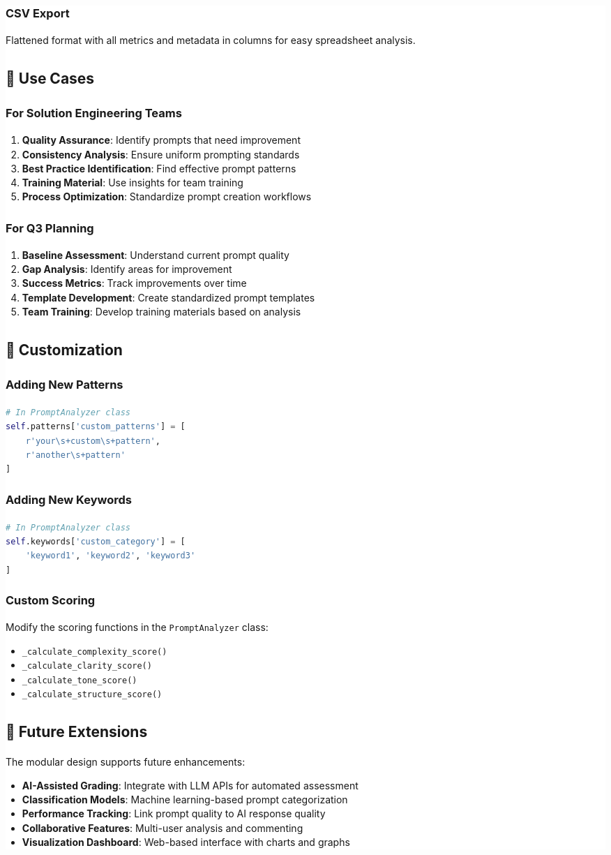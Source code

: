 ### CSV Export
Flattened format with all metrics and metadata in columns for easy spreadsheet analysis.

## 🎯 Use Cases

### For Solution Engineering Teams
1. **Quality Assurance**: Identify prompts that need improvement
2. **Consistency Analysis**: Ensure uniform prompting standards
3. **Best Practice Identification**: Find effective prompt patterns
4. **Training Material**: Use insights for team training
5. **Process Optimization**: Standardize prompt creation workflows

### For Q3 Planning
1. **Baseline Assessment**: Understand current prompt quality
2. **Gap Analysis**: Identify areas for improvement
3. **Success Metrics**: Track improvements over time
4. **Template Development**: Create standardized prompt templates
5. **Team Training**: Develop training materials based on analysis

## 🔧 Customization

### Adding New Patterns
```python
# In PromptAnalyzer class
self.patterns['custom_patterns'] = [
    r'your\s+custom\s+pattern',
    r'another\s+pattern'
]
```

### Adding New Keywords
```python
# In PromptAnalyzer class
self.keywords['custom_category'] = [
    'keyword1', 'keyword2', 'keyword3'
]
```

### Custom Scoring
Modify the scoring functions in the `PromptAnalyzer` class:
- `_calculate_complexity_score()`
- `_calculate_clarity_score()`
- `_calculate_tone_score()`
- `_calculate_structure_score()`

## 🚀 Future Extensions

The modular design supports future enhancements:
- **AI-Assisted Grading**: Integrate with LLM APIs for automated assessment
- **Classification Models**: Machine learning-based prompt categorization
- **Performance Tracking**: Link prompt quality to AI response quality
- **Collaborative Features**: Multi-user analysis and commenting
- **Visualization Dashboard**: Web-based interface with charts and graphs
